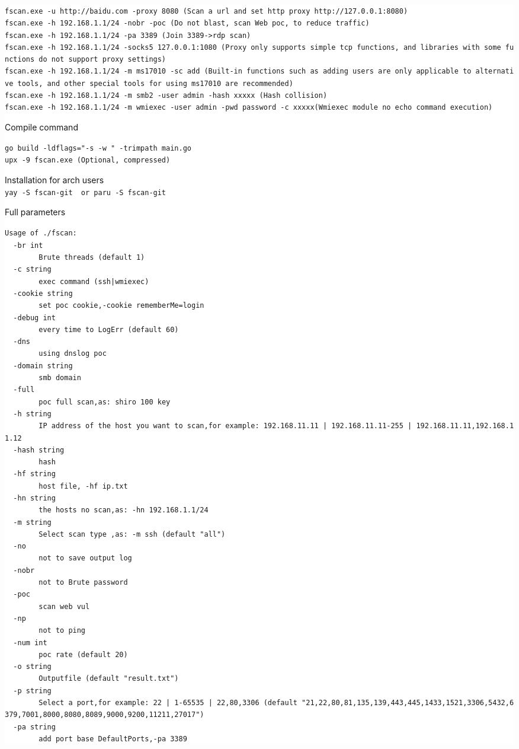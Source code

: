 ```
fscan.exe -u http://baidu.com -proxy 8080 (Scan a url and set http proxy http://127.0.0.1:8080)
fscan.exe -h 192.168.1.1/24 -nobr -poc (Do not blast, scan Web poc, to reduce traffic)
fscan.exe -h 192.168.1.1/24 -pa 3389 (Join 3389->rdp scan)
fscan.exe -h 192.168.1.1/24 -socks5 127.0.0.1:1080 (Proxy only supports simple tcp functions, and libraries with some functions do not support proxy settings)
fscan.exe -h 192.168.1.1/24 -m ms17010 -sc add (Built-in functions such as adding users are only applicable to alternative tools, and other special tools for using ms17010 are recommended)
fscan.exe -h 192.168.1.1/24 -m smb2 -user admin -hash xxxxx (Hash collision)
fscan.exe -h 192.168.1.1/24 -m wmiexec -user admin -pwd password -c xxxxx(Wmiexec module no echo command execution)
```
Compile command
```
go build -ldflags="-s -w " -trimpath main.go
upx -9 fscan.exe (Optional, compressed)
```
Installation for arch users   
`yay -S fscan-git  or paru -S fscan-git`

Full parameters
```
Usage of ./fscan:
  -br int
        Brute threads (default 1)
  -c string
        exec command (ssh|wmiexec)
  -cookie string
        set poc cookie,-cookie rememberMe=login
  -debug int
        every time to LogErr (default 60)
  -dns
        using dnslog poc
  -domain string
        smb domain
  -full
        poc full scan,as: shiro 100 key
  -h string
        IP address of the host you want to scan,for example: 192.168.11.11 | 192.168.11.11-255 | 192.168.11.11,192.168.11.12
  -hash string
        hash
  -hf string
        host file, -hf ip.txt
  -hn string
        the hosts no scan,as: -hn 192.168.1.1/24
  -m string
        Select scan type ,as: -m ssh (default "all")
  -no
        not to save output log
  -nobr
        not to Brute password
  -poc
        scan web vul
  -np
        not to ping
  -num int
        poc rate (default 20)
  -o string
        Outputfile (default "result.txt")
  -p string
        Select a port,for example: 22 | 1-65535 | 22,80,3306 (default "21,22,80,81,135,139,443,445,1433,1521,3306,5432,6379,7001,8000,8080,8089,9000,9200,11211,27017")
  -pa string
        add port base DefaultPorts,-pa 3389
```